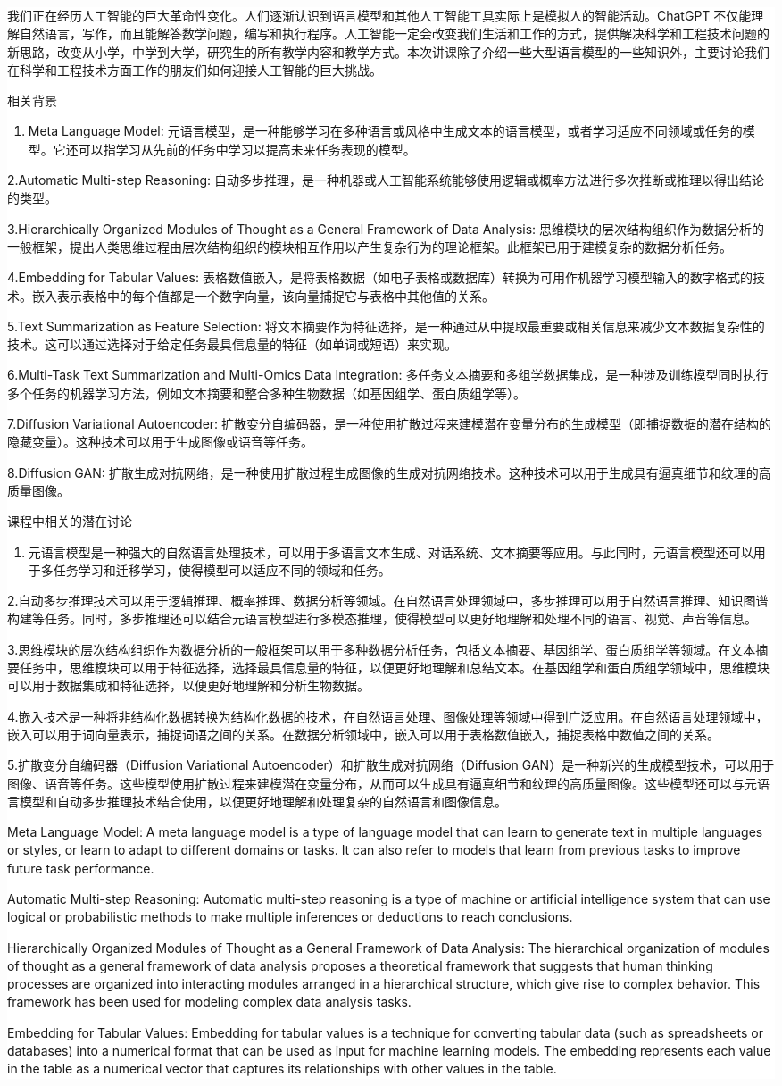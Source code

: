 我们正在经历人工智能的巨大革命性变化。人们逐渐认识到语言模型和其他人工智能工具实际上是模拟人的智能活动。ChatGPT 不仅能理解自然语言，写作，而且能解答数学问题，编写和执行程序。人工智能一定会改变我们生活和工作的方式，提供解决科学和工程技术问题的新思路，改变从小学，中学到大学，研究生的所有教学内容和教学方式。本次讲课除了介绍一些大型语言模型的一些知识外，主要讨论我们在科学和工程技术方面工作的朋友们如何迎接人工智能的巨大挑战。

相关背景

1. Meta Language Model: 元语言模型，是一种能够学习在多种语言或风格中生成文本的语言模型，或者学习适应不同领域或任务的模型。它还可以指学习从先前的任务中学习以提高未来任务表现的模型。

2.Automatic Multi-step Reasoning: 自动多步推理，是一种机器或人工智能系统能够使用逻辑或概率方法进行多次推断或推理以得出结论的类型。

3.Hierarchically Organized Modules of Thought as a General Framework of Data Analysis: 思维模块的层次结构组织作为数据分析的一般框架，提出人类思维过程由层次结构组织的模块相互作用以产生复杂行为的理论框架。此框架已用于建模复杂的数据分析任务。

4.Embedding for Tabular Values: 表格数值嵌入，是将表格数据（如电子表格或数据库）转换为可用作机器学习模型输入的数字格式的技术。嵌入表示表格中的每个值都是一个数字向量，该向量捕捉它与表格中其他值的关系。

5.Text Summarization as Feature Selection: 将文本摘要作为特征选择，是一种通过从中提取最重要或相关信息来减少文本数据复杂性的技术。这可以通过选择对于给定任务最具信息量的特征（如单词或短语）来实现。

6.Multi-Task Text Summarization and Multi-Omics Data Integration: 多任务文本摘要和多组学数据集成，是一种涉及训练模型同时执行多个任务的机器学习方法，例如文本摘要和整合多种生物数据（如基因组学、蛋白质组学等）。

7.Diffusion Variational Autoencoder: 扩散变分自编码器，是一种使用扩散过程来建模潜在变量分布的生成模型（即捕捉数据的潜在结构的隐藏变量）。这种技术可以用于生成图像或语音等任务。

8.Diffusion GAN: 扩散生成对抗网络，是一种使用扩散过程生成图像的生成对抗网络技术。这种技术可以用于生成具有逼真细节和纹理的高质量图像。

课程中相关的潜在讨论

1. 元语言模型是一种强大的自然语言处理技术，可以用于多语言文本生成、对话系统、文本摘要等应用。与此同时，元语言模型还可以用于多任务学习和迁移学习，使得模型可以适应不同的领域和任务。

2.自动多步推理技术可以用于逻辑推理、概率推理、数据分析等领域。在自然语言处理领域中，多步推理可以用于自然语言推理、知识图谱构建等任务。同时，多步推理还可以结合元语言模型进行多模态推理，使得模型可以更好地理解和处理不同的语言、视觉、声音等信息。

3.思维模块的层次结构组织作为数据分析的一般框架可以用于多种数据分析任务，包括文本摘要、基因组学、蛋白质组学等领域。在文本摘要任务中，思维模块可以用于特征选择，选择最具信息量的特征，以便更好地理解和总结文本。在基因组学和蛋白质组学领域中，思维模块可以用于数据集成和特征选择，以便更好地理解和分析生物数据。

4.嵌入技术是一种将非结构化数据转换为结构化数据的技术，在自然语言处理、图像处理等领域中得到广泛应用。在自然语言处理领域中，嵌入可以用于词向量表示，捕捉词语之间的关系。在数据分析领域中，嵌入可以用于表格数值嵌入，捕捉表格中数值之间的关系。

5.扩散变分自编码器（Diffusion Variational Autoencoder）和扩散生成对抗网络（Diffusion GAN）是一种新兴的生成模型技术，可以用于图像、语音等任务。这些模型使用扩散过程来建模潜在变量分布，从而可以生成具有逼真细节和纹理的高质量图像。这些模型还可以与元语言模型和自动多步推理技术结合使用，以便更好地理解和处理复杂的自然语言和图像信息。

Meta Language Model: A meta language model is a type of language model that can learn to generate text in multiple languages or styles, or learn to adapt to different domains or tasks. It can also refer to models that learn from previous tasks to improve future task performance.

Automatic Multi-step Reasoning: Automatic multi-step reasoning is a type of machine or artificial intelligence system that can use logical or probabilistic methods to make multiple inferences or deductions to reach conclusions.

Hierarchically Organized Modules of Thought as a General Framework of Data Analysis: The hierarchical organization of modules of thought as a general framework of data analysis proposes a theoretical framework that suggests that human thinking processes are organized into interacting modules arranged in a hierarchical structure, which give rise to complex behavior. This framework has been used for modeling complex data analysis tasks.

Embedding for Tabular Values: Embedding for tabular values is a technique for converting tabular data (such as spreadsheets or databases) into a numerical format that can be used as input for machine learning models. The embedding represents each value in the table as a numerical vector that captures its relationships with other values in the table.
